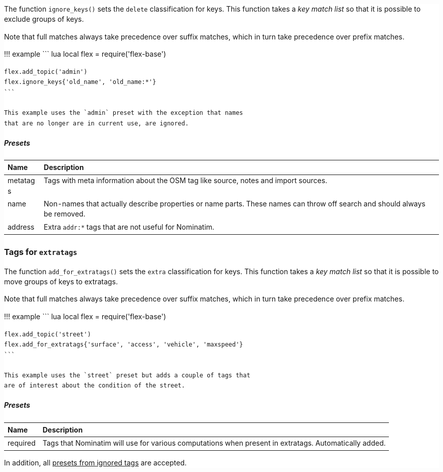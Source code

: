 The function `ignore_keys()` sets the `delete` classification for keys.
This function takes a _key match list_ so that it is possible to exclude
groups of keys.

Note that full matches always take precedence over suffix matches, which
in turn take precedence over prefix matches.

!!! example
    ``` lua
    local flex = require('flex-base')

    flex.add_topic('admin')
    flex.ignore_keys{'old_name', 'old_name:*'}
    ```

    This example uses the `admin` preset with the exception that names
    that are no longer are in current use, are ignored.

##### Presets

| Name     | Description |
| :-----   | :---------- |
| metatags | Tags with meta information about the OSM tag like source, notes and import sources. |
| name     | Non-names that actually describe properties or name parts. These names can throw off search and should always be removed. |
| address  | Extra `addr:*` tags that are not useful for Nominatim. |


### Tags for `extratags`

The function `add_for_extratags()` sets the `extra` classification for keys.
This function takes a
_key match list_ so that it is possible to move groups of keys to extratags.

Note that full matches always take precedence over suffix matches, which
in turn take precedence over prefix matches.

!!! example
    ``` lua
    local flex = require('flex-base')

    flex.add_topic('street')
    flex.add_for_extratags{'surface', 'access', 'vehicle', 'maxspeed'}
    ```

    This example uses the `street` preset but adds a couple of tags that
    are of interest about the condition of the street.

##### Presets

| Name     | Description |
| :-----   | :---------- |
| required | Tags that Nominatim will use for various computations when present in extratags. Automatically added. |

In addition, all [presets from ignored tags](#presets_1) are accepted.
